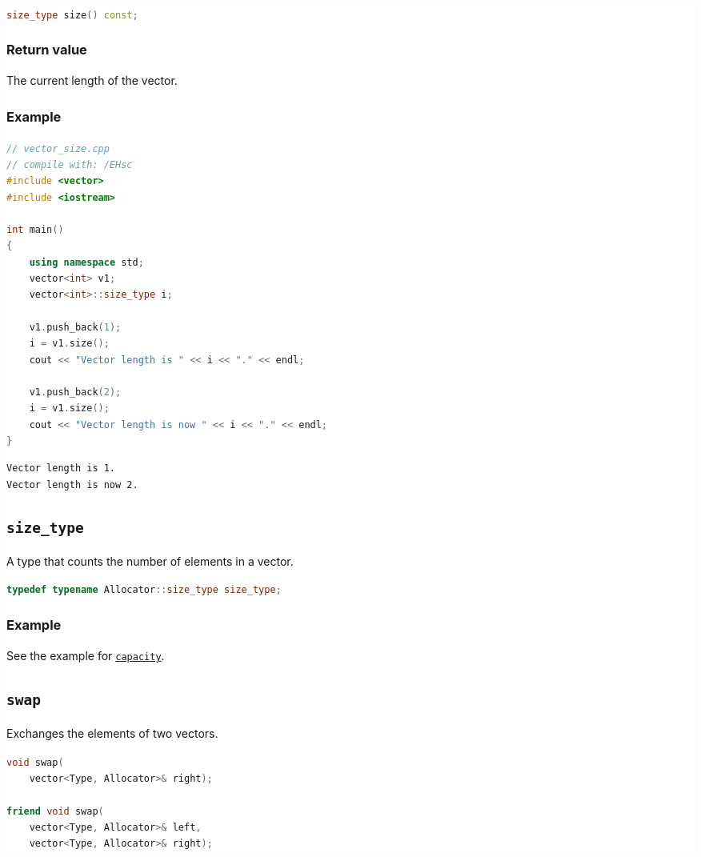 ```cpp
size_type size() const;
```

### Return value

The current length of the vector.

### Example

```cpp
// vector_size.cpp
// compile with: /EHsc
#include <vector>
#include <iostream>

int main()
{
    using namespace std;
    vector<int> v1;
    vector<int>::size_type i;

    v1.push_back(1);
    i = v1.size();
    cout << "Vector length is " << i << "." << endl;

    v1.push_back(2);
    i = v1.size();
    cout << "Vector length is now " << i << "." << endl;
}
```

```Output
Vector length is 1.
Vector length is now 2.
```

## <a name="size_type"></a> `size_type`

A type that counts the number of elements in a vector.

```cpp
typedef typename Allocator::size_type size_type;
```

### Example

See the example for [`capacity`](#capacity).

## <a name="swap"></a> `swap`

Exchanges the elements of two vectors.

```cpp
void swap(
    vector<Type, Allocator>& right);

friend void swap(
    vector<Type, Allocator>& left,
    vector<Type, Allocator>& right);
```
